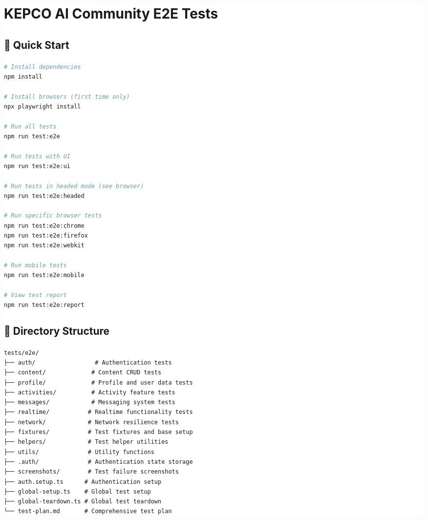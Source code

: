 # KEPCO AI Community E2E Tests

## 🚀 Quick Start

```bash
# Install dependencies
npm install

# Install browsers (first time only)
npx playwright install

# Run all tests
npm run test:e2e

# Run tests with UI
npm run test:e2e:ui

# Run tests in headed mode (see browser)
npm run test:e2e:headed

# Run specific browser tests
npm run test:e2e:chrome
npm run test:e2e:firefox
npm run test:e2e:webkit

# Run mobile tests
npm run test:e2e:mobile

# View test report
npm run test:e2e:report
```

## 📁 Directory Structure

```
tests/e2e/
├── auth/                 # Authentication tests
├── content/             # Content CRUD tests
├── profile/             # Profile and user data tests
├── activities/          # Activity feature tests
├── messages/            # Messaging system tests
├── realtime/           # Realtime functionality tests
├── network/            # Network resilience tests
├── fixtures/           # Test fixtures and base setup
├── helpers/            # Test helper utilities
├── utils/              # Utility functions
├── .auth/              # Authentication state storage
├── screenshots/        # Test failure screenshots
├── auth.setup.ts      # Authentication setup
├── global-setup.ts    # Global test setup
├── global-teardown.ts # Global test teardown
└── test-plan.md       # Comprehensive test plan
```
